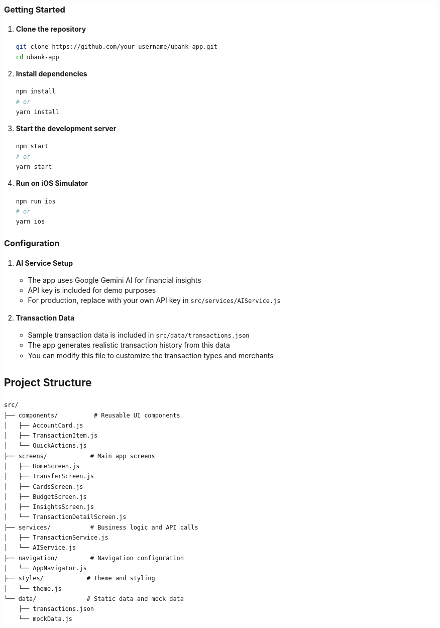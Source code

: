### Getting Started

1. **Clone the repository**
   ```bash
   git clone https://github.com/your-username/ubank-app.git
   cd ubank-app
   ```

2. **Install dependencies**
   ```bash
   npm install
   # or
   yarn install
   ```

3. **Start the development server**
   ```bash
   npm start
   # or
   yarn start
   ```

4. **Run on iOS Simulator**
   ```bash
   npm run ios
   # or
   yarn ios
   ```

### Configuration

1. **AI Service Setup**
   - The app uses Google Gemini AI for financial insights
   - API key is included for demo purposes
   - For production, replace with your own API key in `src/services/AIService.js`

2. **Transaction Data**
   - Sample transaction data is included in `src/data/transactions.json`
   - The app generates realistic transaction history from this data
   - You can modify this file to customize the transaction types and merchants

## Project Structure

```
src/
├── components/          # Reusable UI components
│   ├── AccountCard.js
│   ├── TransactionItem.js
│   └── QuickActions.js
├── screens/            # Main app screens
│   ├── HomeScreen.js
│   ├── TransferScreen.js
│   ├── CardsScreen.js
│   ├── BudgetScreen.js
│   ├── InsightsScreen.js
│   └── TransactionDetailScreen.js
├── services/           # Business logic and API calls
│   ├── TransactionService.js
│   └── AIService.js
├── navigation/         # Navigation configuration
│   └── AppNavigator.js
├── styles/            # Theme and styling
│   └── theme.js
└── data/              # Static data and mock data
    ├── transactions.json
    └── mockData.js
```
